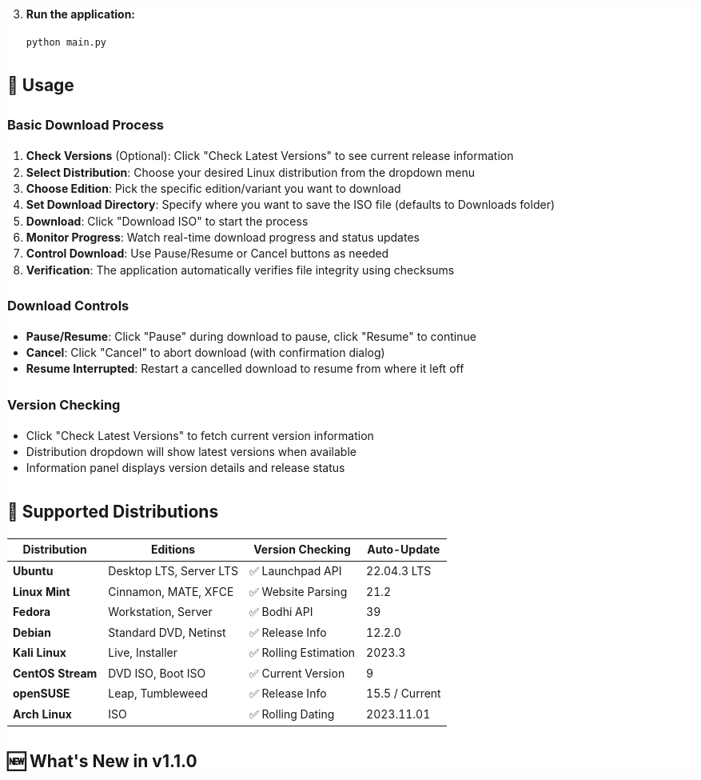 3. **Run the application:**
   ```bash
   python main.py
   ```

## 📱 Usage

### Basic Download Process

1. **Check Versions** (Optional): Click "Check Latest Versions" to see current release information
2. **Select Distribution**: Choose your desired Linux distribution from the dropdown menu
3. **Choose Edition**: Pick the specific edition/variant you want to download
4. **Set Download Directory**: Specify where you want to save the ISO file (defaults to Downloads folder)
5. **Download**: Click "Download ISO" to start the process
6. **Monitor Progress**: Watch real-time download progress and status updates
7. **Control Download**: Use Pause/Resume or Cancel buttons as needed
8. **Verification**: The application automatically verifies file integrity using checksums

### Download Controls

- **Pause/Resume**: Click "Pause" during download to pause, click "Resume" to continue
- **Cancel**: Click "Cancel" to abort download (with confirmation dialog)
- **Resume Interrupted**: Restart a cancelled download to resume from where it left off

### Version Checking

- Click "Check Latest Versions" to fetch current version information
- Distribution dropdown will show latest versions when available
- Information panel displays version details and release status

## 📝 Supported Distributions

| Distribution | Editions | Version Checking | Auto-Update |
|--------------|----------|------------------|-------------|
| **Ubuntu** | Desktop LTS, Server LTS | ✅ Launchpad API | 22.04.3 LTS |
| **Linux Mint** | Cinnamon, MATE, XFCE | ✅ Website Parsing | 21.2 |
| **Fedora** | Workstation, Server | ✅ Bodhi API | 39 |
| **Debian** | Standard DVD, Netinst | ✅ Release Info | 12.2.0 |
| **Kali Linux** | Live, Installer | ✅ Rolling Estimation | 2023.3 |
| **CentOS Stream** | DVD ISO, Boot ISO | ✅ Current Version | 9 |
| **openSUSE** | Leap, Tumbleweed | ✅ Release Info | 15.5 / Current |
| **Arch Linux** | ISO | ✅ Rolling Dating | 2023.11.01 |

## 🆕 What's New in v1.1.0
